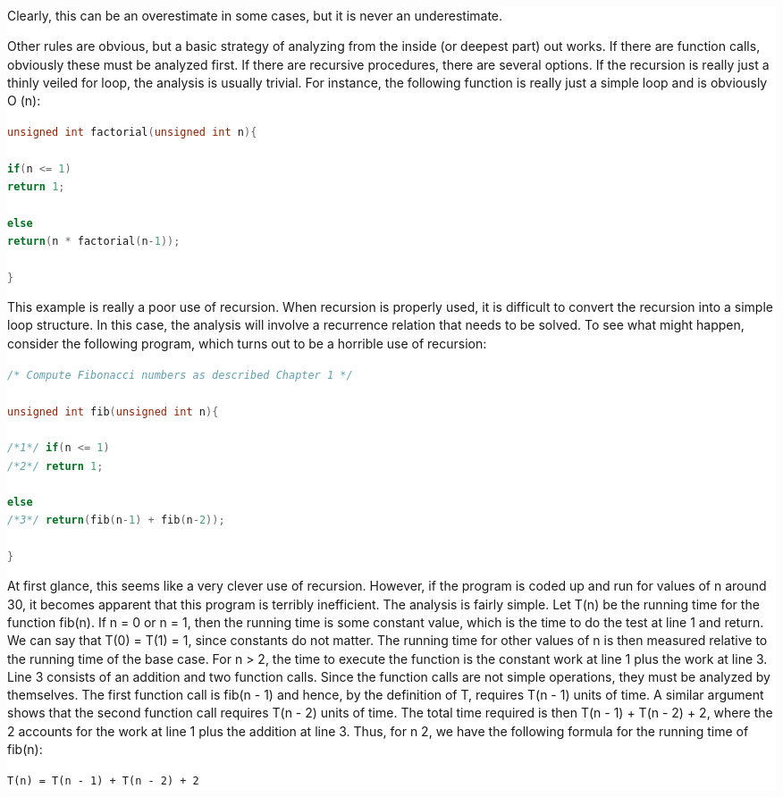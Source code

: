 
Clearly, this can be an overestimate in some cases, but it is never an underestimate.

Other rules are obvious, but a basic strategy of analyzing from the inside (or deepest part) out works. If there are function calls, obviously these must be analyzed first. If there are recursive procedures, there are several options. If the recursion is really just a thinly veiled for loop, the analysis is usually trivial. For instance, the following function is really just a simple loop and is obviously O (n):
```c
unsigned int factorial(unsigned int n){

if(n <= 1)
return 1;

else
return(n * factorial(n-1));

}
```
This example is really a poor use of recursion. When recursion is properly used, it is difficult to convert the recursion into a simple loop structure. In this case, the analysis will involve a recurrence relation that needs to be solved. To see what might happen, consider the following program, which turns out to be a horrible use of recursion:
```c
/* Compute Fibonacci numbers as described Chapter 1 */

unsigned int fib(unsigned int n){

/*1*/ if(n <= 1)
/*2*/ return 1;

else
/*3*/ return(fib(n-1) + fib(n-2));

}
```

At first glance, this seems like a very clever use of recursion. However, if the program is coded up and run for values of n around 30, it becomes apparent that this program is terribly inefficient. The analysis is fairly simple. Let T(n) be the running time for the function fib(n). If n = 0 or n = 1, then the running time is some constant value, which is the time to do the test at line 1 and return. We can say that T(0) = T(1) = 1, since constants do not matter. The running time for other values of n is then measured relative to the running time of the base case. For n > 2, the time to execute the function is the constant work at line 1 plus the work at line 3. Line 3 consists of an addition and two function calls. Since the function calls are not simple operations, they must be analyzed by themselves. The first function call is fib(n - 1) and hence, by the definition of T, requires T(n - 1) units of time. A similar argument shows that the second function call requires T(n - 2) units of time. The total time required is then T(n - 1) + T(n - 2) + 2, where the 2 accounts for the work at line 1 plus the addition at line 3. Thus, for n 2, we have the following formula for the running time of fib(n):
```
T(n) = T(n - 1) + T(n - 2) + 2
```
